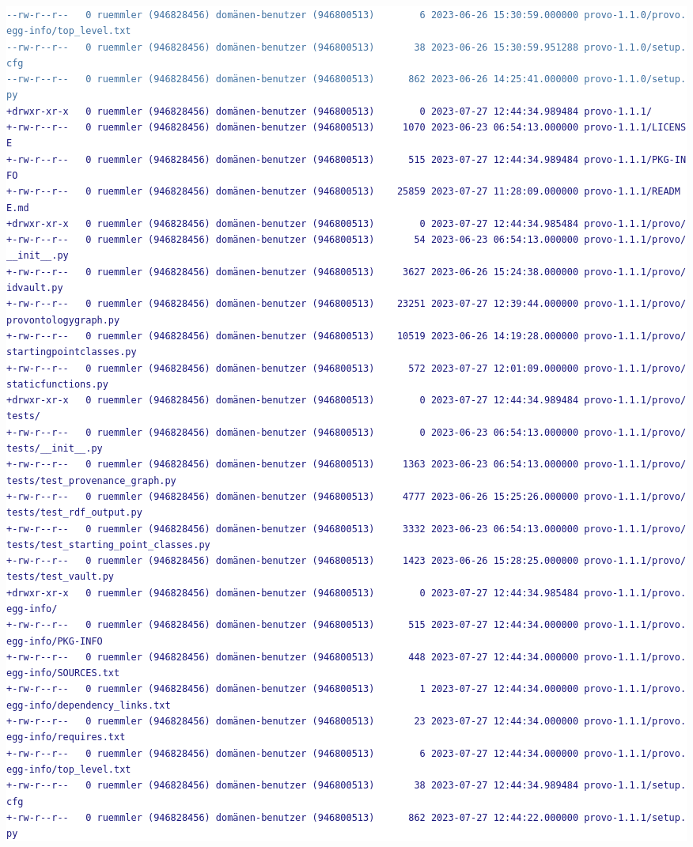 ```diff
--rw-r--r--   0 ruemmler (946828456) domänen-benutzer (946800513)        6 2023-06-26 15:30:59.000000 provo-1.1.0/provo.egg-info/top_level.txt
--rw-r--r--   0 ruemmler (946828456) domänen-benutzer (946800513)       38 2023-06-26 15:30:59.951288 provo-1.1.0/setup.cfg
--rw-r--r--   0 ruemmler (946828456) domänen-benutzer (946800513)      862 2023-06-26 14:25:41.000000 provo-1.1.0/setup.py
+drwxr-xr-x   0 ruemmler (946828456) domänen-benutzer (946800513)        0 2023-07-27 12:44:34.989484 provo-1.1.1/
+-rw-r--r--   0 ruemmler (946828456) domänen-benutzer (946800513)     1070 2023-06-23 06:54:13.000000 provo-1.1.1/LICENSE
+-rw-r--r--   0 ruemmler (946828456) domänen-benutzer (946800513)      515 2023-07-27 12:44:34.989484 provo-1.1.1/PKG-INFO
+-rw-r--r--   0 ruemmler (946828456) domänen-benutzer (946800513)    25859 2023-07-27 11:28:09.000000 provo-1.1.1/README.md
+drwxr-xr-x   0 ruemmler (946828456) domänen-benutzer (946800513)        0 2023-07-27 12:44:34.985484 provo-1.1.1/provo/
+-rw-r--r--   0 ruemmler (946828456) domänen-benutzer (946800513)       54 2023-06-23 06:54:13.000000 provo-1.1.1/provo/__init__.py
+-rw-r--r--   0 ruemmler (946828456) domänen-benutzer (946800513)     3627 2023-06-26 15:24:38.000000 provo-1.1.1/provo/idvault.py
+-rw-r--r--   0 ruemmler (946828456) domänen-benutzer (946800513)    23251 2023-07-27 12:39:44.000000 provo-1.1.1/provo/provontologygraph.py
+-rw-r--r--   0 ruemmler (946828456) domänen-benutzer (946800513)    10519 2023-06-26 14:19:28.000000 provo-1.1.1/provo/startingpointclasses.py
+-rw-r--r--   0 ruemmler (946828456) domänen-benutzer (946800513)      572 2023-07-27 12:01:09.000000 provo-1.1.1/provo/staticfunctions.py
+drwxr-xr-x   0 ruemmler (946828456) domänen-benutzer (946800513)        0 2023-07-27 12:44:34.989484 provo-1.1.1/provo/tests/
+-rw-r--r--   0 ruemmler (946828456) domänen-benutzer (946800513)        0 2023-06-23 06:54:13.000000 provo-1.1.1/provo/tests/__init__.py
+-rw-r--r--   0 ruemmler (946828456) domänen-benutzer (946800513)     1363 2023-06-23 06:54:13.000000 provo-1.1.1/provo/tests/test_provenance_graph.py
+-rw-r--r--   0 ruemmler (946828456) domänen-benutzer (946800513)     4777 2023-06-26 15:25:26.000000 provo-1.1.1/provo/tests/test_rdf_output.py
+-rw-r--r--   0 ruemmler (946828456) domänen-benutzer (946800513)     3332 2023-06-23 06:54:13.000000 provo-1.1.1/provo/tests/test_starting_point_classes.py
+-rw-r--r--   0 ruemmler (946828456) domänen-benutzer (946800513)     1423 2023-06-26 15:28:25.000000 provo-1.1.1/provo/tests/test_vault.py
+drwxr-xr-x   0 ruemmler (946828456) domänen-benutzer (946800513)        0 2023-07-27 12:44:34.985484 provo-1.1.1/provo.egg-info/
+-rw-r--r--   0 ruemmler (946828456) domänen-benutzer (946800513)      515 2023-07-27 12:44:34.000000 provo-1.1.1/provo.egg-info/PKG-INFO
+-rw-r--r--   0 ruemmler (946828456) domänen-benutzer (946800513)      448 2023-07-27 12:44:34.000000 provo-1.1.1/provo.egg-info/SOURCES.txt
+-rw-r--r--   0 ruemmler (946828456) domänen-benutzer (946800513)        1 2023-07-27 12:44:34.000000 provo-1.1.1/provo.egg-info/dependency_links.txt
+-rw-r--r--   0 ruemmler (946828456) domänen-benutzer (946800513)       23 2023-07-27 12:44:34.000000 provo-1.1.1/provo.egg-info/requires.txt
+-rw-r--r--   0 ruemmler (946828456) domänen-benutzer (946800513)        6 2023-07-27 12:44:34.000000 provo-1.1.1/provo.egg-info/top_level.txt
+-rw-r--r--   0 ruemmler (946828456) domänen-benutzer (946800513)       38 2023-07-27 12:44:34.989484 provo-1.1.1/setup.cfg
+-rw-r--r--   0 ruemmler (946828456) domänen-benutzer (946800513)      862 2023-07-27 12:44:22.000000 provo-1.1.1/setup.py
```
